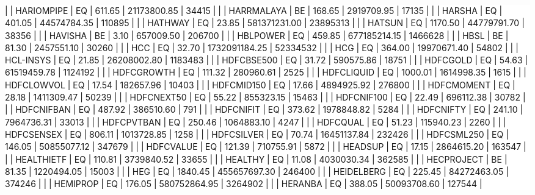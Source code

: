 |  | HARIOMPIPE | EQ | 611.65 | 21173800.85 | 34415 |
|  | HARRMALAYA | BE | 168.65 | 2919709.95 | 17135 |
|  | HARSHA | EQ | 401.05 | 44574784.35 | 110895 |
|  | HATHWAY | EQ | 23.85 | 581371231.00 | 23895313 |
|  | HATSUN | EQ | 1170.50 | 44779791.70 | 38356 |
|  | HAVISHA | BE | 3.10 | 657009.50 | 206700 |
|  | HBLPOWER | EQ | 459.85 | 677185214.15 | 1466628 |
|  | HBSL | BE | 81.30 | 2457551.10 | 30260 |
|  | HCC | EQ | 32.70 | 1732091184.25 | 52334532 |
|  | HCG | EQ | 364.00 | 19970671.40 | 54802 |
|  | HCL-INSYS | EQ | 21.85 | 26208002.80 | 1183483 |
|  | HDFCBSE500 | EQ | 31.72 | 590575.86 | 18751 |
|  | HDFCGOLD | EQ | 54.63 | 61519459.78 | 1124192 |
|  | HDFCGROWTH | EQ | 111.32 | 280960.61 | 2525 |
|  | HDFCLIQUID | EQ | 1000.01 | 1614998.35 | 1615 |
|  | HDFCLOWVOL | EQ | 17.54 | 182657.96 | 10403 |
|  | HDFCMID150 | EQ | 17.66 | 4894925.92 | 276800 |
|  | HDFCMOMENT | EQ | 28.18 | 1411309.47 | 50239 |
|  | HDFCNEXT50 | EQ | 55.22 | 855323.15 | 15463 |
|  | HDFCNIF100 | EQ | 22.49 | 696112.38 | 30782 |
|  | HDFCNIFBAN | EQ | 487.92 | 386510.60 | 791 |
|  | HDFCNIFIT | EQ | 373.62 | 1978848.82 | 5284 |
|  | HDFCNIFTY | EQ | 241.10 | 7964736.31 | 33013 |
|  | HDFCPVTBAN | EQ | 250.46 | 1064883.10 | 4247 |
|  | HDFCQUAL | EQ | 51.23 | 115940.23 | 2260 |
|  | HDFCSENSEX | EQ | 806.11 | 1013728.85 | 1258 |
|  | HDFCSILVER | EQ | 70.74 | 16451137.84 | 232426 |
|  | HDFCSML250 | EQ | 146.05 | 50855077.12 | 347679 |
|  | HDFCVALUE | EQ | 121.39 | 710755.91 | 5872 |
|  | HEADSUP | EQ | 17.15 | 2864615.20 | 163547 |
|  | HEALTHIETF | EQ | 110.81 | 3739840.52 | 33655 |
|  | HEALTHY | EQ | 11.08 | 4030030.34 | 362585 |
|  | HECPROJECT | BE | 81.35 | 1220494.05 | 15003 |
|  | HEG | EQ | 1840.45 | 455657697.30 | 246400 |
|  | HEIDELBERG | EQ | 225.45 | 84272463.05 | 374246 |
|  | HEMIPROP | EQ | 176.05 | 580752864.95 | 3264902 |
|  | HERANBA | EQ | 388.05 | 50093708.60 | 127544 |
